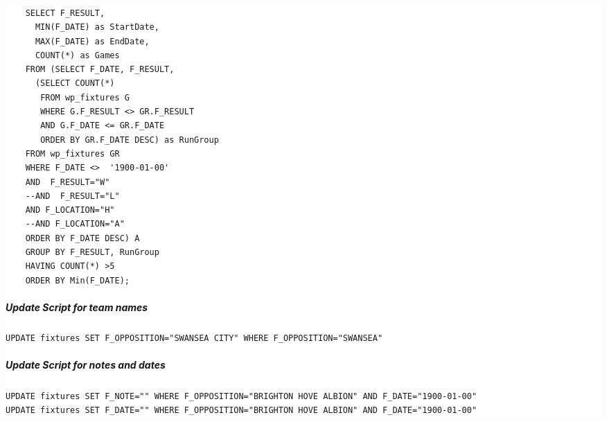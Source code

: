         SELECT F_RESULT,
          MIN(F_DATE) as StartDate, 
          MAX(F_DATE) as EndDate, 
          COUNT(*) as Games
        FROM (SELECT F_DATE, F_RESULT, 
          (SELECT COUNT(*) 
           FROM wp_fixtures G 
           WHERE G.F_RESULT <> GR.F_RESULT
           AND G.F_DATE <= GR.F_DATE
           ORDER BY GR.F_DATE DESC) as RunGroup 
        FROM wp_fixtures GR
        WHERE F_DATE <>  '1900-01-00'
        AND  F_RESULT="W"
        --AND  F_RESULT="L"
        AND F_LOCATION="H"
        --AND F_LOCATION="A"
        ORDER BY F_DATE DESC) A
        GROUP BY F_RESULT, RunGroup
        HAVING COUNT(*) >5
        ORDER BY Min(F_DATE);
        
##### Update Script for team names

    UPDATE fixtures SET F_OPPOSITION="SWANSEA CITY" WHERE F_OPPOSITION="SWANSEA"

##### Update Script for notes and dates

    UPDATE fixtures SET F_NOTE="" WHERE F_OPPOSITION="BRIGHTON HOVE ALBION" AND F_DATE="1900-01-00"
    UPDATE fixtures SET F_DATE="" WHERE F_OPPOSITION="BRIGHTON HOVE ALBION" AND F_DATE="1900-01-00"
    

